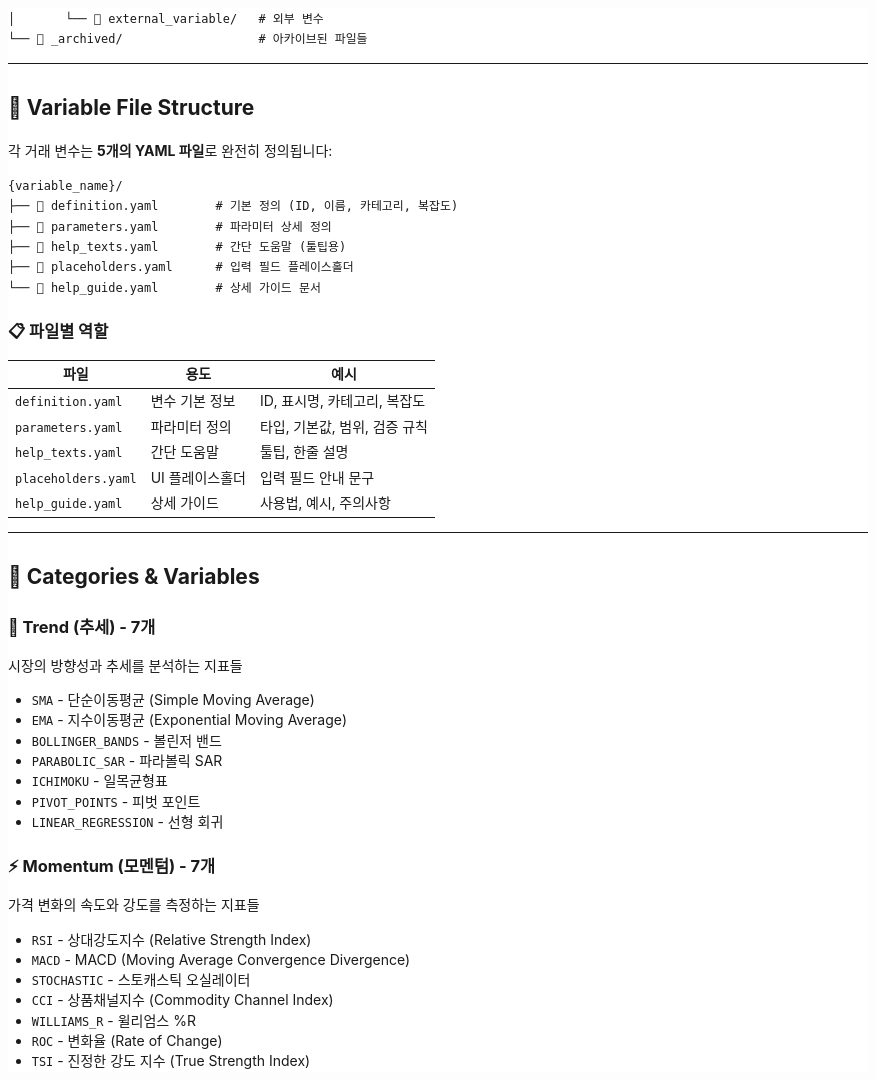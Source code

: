 ```
│       └── 📁 external_variable/   # 외부 변수
└── 📁 _archived/                   # 아카이브된 파일들
```

---

## 🔧 Variable File Structure

각 거래 변수는 **5개의 YAML 파일**로 완전히 정의됩니다:

```
{variable_name}/
├── 📄 definition.yaml        # 기본 정의 (ID, 이름, 카테고리, 복잡도)
├── 📄 parameters.yaml        # 파라미터 상세 정의
├── 📄 help_texts.yaml        # 간단 도움말 (툴팁용)
├── 📄 placeholders.yaml      # 입력 필드 플레이스홀더
└── 📄 help_guide.yaml        # 상세 가이드 문서
```

### 📋 파일별 역할

| 파일 | 용도 | 예시 |
|------|------|------|
| `definition.yaml` | 변수 기본 정보 | ID, 표시명, 카테고리, 복잡도 |
| `parameters.yaml` | 파라미터 정의 | 타입, 기본값, 범위, 검증 규칙 |
| `help_texts.yaml` | 간단 도움말 | 툴팁, 한줄 설명 |
| `placeholders.yaml` | UI 플레이스홀더 | 입력 필드 안내 문구 |
| `help_guide.yaml` | 상세 가이드 | 사용법, 예시, 주의사항 |

---

## 🎨 Categories & Variables

### 🔄 Trend (추세) - 7개
시장의 방향성과 추세를 분석하는 지표들
- `SMA` - 단순이동평균 (Simple Moving Average)
- `EMA` - 지수이동평균 (Exponential Moving Average)
- `BOLLINGER_BANDS` - 볼린저 밴드
- `PARABOLIC_SAR` - 파라볼릭 SAR
- `ICHIMOKU` - 일목균형표
- `PIVOT_POINTS` - 피벗 포인트
- `LINEAR_REGRESSION` - 선형 회귀

### ⚡ Momentum (모멘텀) - 7개
가격 변화의 속도와 강도를 측정하는 지표들
- `RSI` - 상대강도지수 (Relative Strength Index)
- `MACD` - MACD (Moving Average Convergence Divergence)
- `STOCHASTIC` - 스토캐스틱 오실레이터
- `CCI` - 상품채널지수 (Commodity Channel Index)
- `WILLIAMS_R` - 윌리엄스 %R
- `ROC` - 변화율 (Rate of Change)
- `TSI` - 진정한 강도 지수 (True Strength Index)
